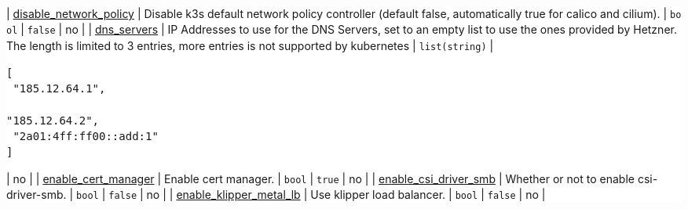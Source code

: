 | <a name="input_disable_network_policy"></a> [disable_network_policy](#input_disable_network_policy)                                                       | Disable k3s default network policy controller (default false, automatically true for calico and cilium).                                                                                                                                                  | `bool`                                                                                                                                                                                                                                                                                                                                                                                                                                                                                                        | `false`                                                                            |    no    |
| <a name="input_dns_servers"></a> [dns_servers](#input_dns_servers)                                                                                        | IP Addresses to use for the DNS Servers, set to an empty list to use the ones provided by Hetzner. The length is limited to 3 entries, more entries is not supported by kubernetes                                                                        | `list(string)`                                                                                                                                                                                                                                                                                                                                                                                                                                                                                                | <pre>[<br> "185.12.64.1",<br> "185.12.64.2",<br> "2a01:4ff:ff00::add:1"<br>]</pre> |    no    |
| <a name="input_enable_cert_manager"></a> [enable_cert_manager](#input_enable_cert_manager)                                                                | Enable cert manager.                                                                                                                                                                                                                                      | `bool`                                                                                                                                                                                                                                                                                                                                                                                                                                                                                                        | `true`                                                                             |    no    |
| <a name="input_enable_csi_driver_smb"></a> [enable_csi_driver_smb](#input_enable_csi_driver_smb)                                                          | Whether or not to enable csi-driver-smb.                                                                                                                                                                                                                  | `bool`                                                                                                                                                                                                                                                                                                                                                                                                                                                                                                        | `false`                                                                            |    no    |
| <a name="input_enable_klipper_metal_lb"></a> [enable_klipper_metal_lb](#input_enable_klipper_metal_lb)                                                    | Use klipper load balancer.                                                                                                                                                                                                                                | `bool`                                                                                                                                                                                                                                                                                                                                                                                                                                                                                                        | `false`                                                                            |    no    |